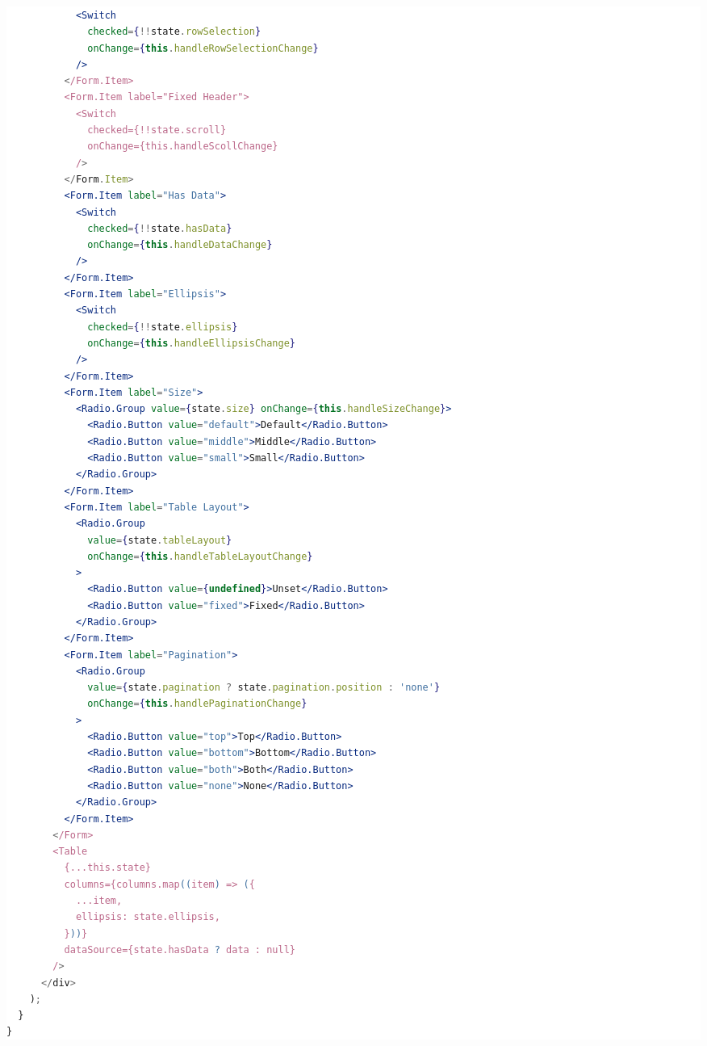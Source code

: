 ```jsx live
            <Switch
              checked={!!state.rowSelection}
              onChange={this.handleRowSelectionChange}
            />
          </Form.Item>
          <Form.Item label="Fixed Header">
            <Switch
              checked={!!state.scroll}
              onChange={this.handleScollChange}
            />
          </Form.Item>
          <Form.Item label="Has Data">
            <Switch
              checked={!!state.hasData}
              onChange={this.handleDataChange}
            />
          </Form.Item>
          <Form.Item label="Ellipsis">
            <Switch
              checked={!!state.ellipsis}
              onChange={this.handleEllipsisChange}
            />
          </Form.Item>
          <Form.Item label="Size">
            <Radio.Group value={state.size} onChange={this.handleSizeChange}>
              <Radio.Button value="default">Default</Radio.Button>
              <Radio.Button value="middle">Middle</Radio.Button>
              <Radio.Button value="small">Small</Radio.Button>
            </Radio.Group>
          </Form.Item>
          <Form.Item label="Table Layout">
            <Radio.Group
              value={state.tableLayout}
              onChange={this.handleTableLayoutChange}
            >
              <Radio.Button value={undefined}>Unset</Radio.Button>
              <Radio.Button value="fixed">Fixed</Radio.Button>
            </Radio.Group>
          </Form.Item>
          <Form.Item label="Pagination">
            <Radio.Group
              value={state.pagination ? state.pagination.position : 'none'}
              onChange={this.handlePaginationChange}
            >
              <Radio.Button value="top">Top</Radio.Button>
              <Radio.Button value="bottom">Bottom</Radio.Button>
              <Radio.Button value="both">Both</Radio.Button>
              <Radio.Button value="none">None</Radio.Button>
            </Radio.Group>
          </Form.Item>
        </Form>
        <Table
          {...this.state}
          columns={columns.map((item) => ({
            ...item,
            ellipsis: state.ellipsis,
          }))}
          dataSource={state.hasData ? data : null}
        />
      </div>
    );
  }
}
```